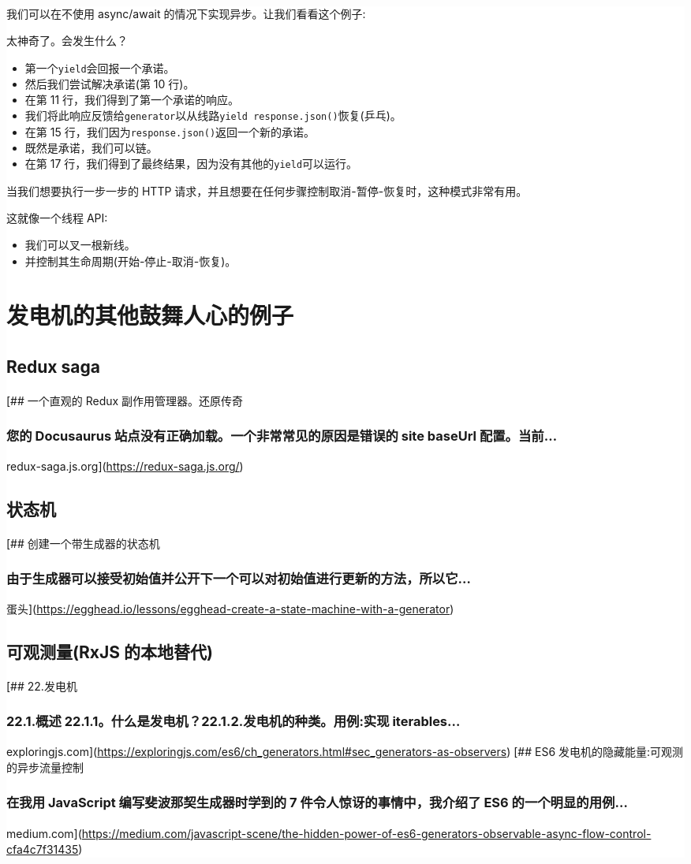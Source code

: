 我们可以在不使用 async/await 的情况下实现异步。让我们看看这个例子:

太神奇了。会发生什么？

*   第一个`yield`会回报一个承诺。
*   然后我们尝试解决承诺(第 10 行)。
*   在第 11 行，我们得到了第一个承诺的响应。
*   我们将此响应反馈给`generator`以从线路`yield response.json()`恢复(乒乓)。
*   在第 15 行，我们因为`response.json()`返回一个新的承诺。
*   既然是承诺，我们可以链。
*   在第 17 行，我们得到了最终结果，因为没有其他的`yield`可以运行。

当我们想要执行一步一步的 HTTP 请求，并且想要在任何步骤控制取消-暂停-恢复时，这种模式非常有用。

这就像一个线程 API:

*   我们可以叉一根新线。
*   并控制其生命周期(开始-停止-取消-恢复)。

# 发电机的其他鼓舞人心的例子

## **Redux saga**

[](https://redux-saga.js.org/) [## 一个直观的 Redux 副作用管理器。还原传奇

### 您的 Docusaurus 站点没有正确加载。一个非常常见的原因是错误的 site baseUrl 配置。当前…

redux-saga.js.org](https://redux-saga.js.org/) 

## **状态机**

[](https://egghead.io/lessons/egghead-create-a-state-machine-with-a-generator) [## 创建一个带生成器的状态机

### 由于生成器可以接受初始值并公开下一个可以对初始值进行更新的方法，所以它…

蛋头](https://egghead.io/lessons/egghead-create-a-state-machine-with-a-generator) 

## **可观测量(RxJS 的本地替代)**

[](https://exploringjs.com/es6/ch_generators.html#sec_generators-as-observers) [## 22.发电机

### 22.1.概述 22.1.1。什么是发电机？22.1.2.发电机的种类。用例:实现 iterables…

exploringjs.com](https://exploringjs.com/es6/ch_generators.html#sec_generators-as-observers) [](https://medium.com/javascript-scene/the-hidden-power-of-es6-generators-observable-async-flow-control-cfa4c7f31435) [## ES6 发电机的隐藏能量:可观测的异步流量控制

### 在我用 JavaScript 编写斐波那契生成器时学到的 7 件令人惊讶的事情中，我介绍了 ES6 的一个明显的用例…

medium.com](https://medium.com/javascript-scene/the-hidden-power-of-es6-generators-observable-async-flow-control-cfa4c7f31435) 
